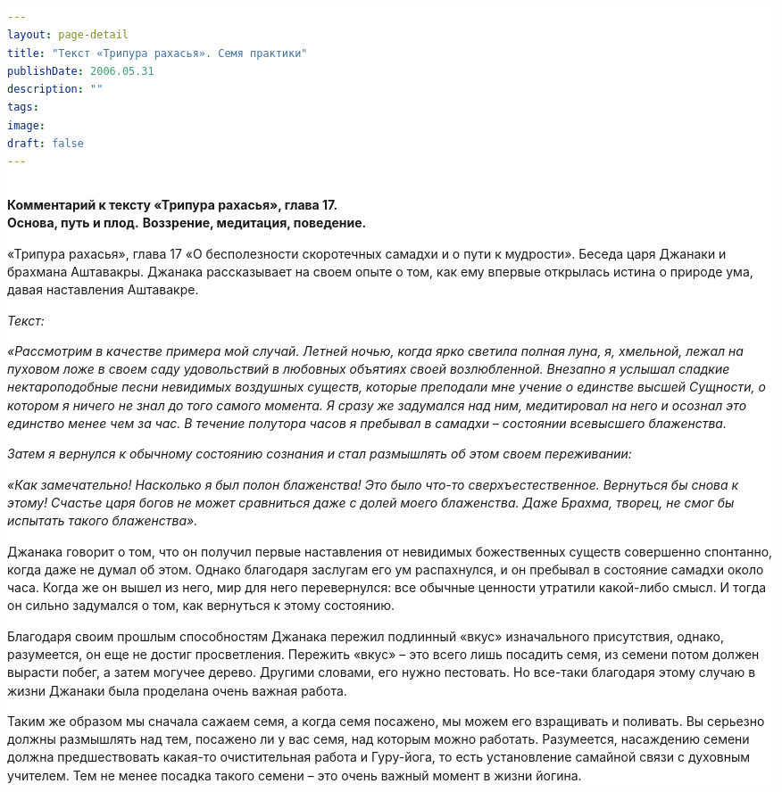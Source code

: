 ```yaml
---
layout: page-detail
title: "Текст «Трипура рахасья». Семя практики"
publishDate: 2006.05.31
description: ""
tags:
image:
draft: false
---
```


<audio title="2006.05.31 - Текст «Трипура рахасья». Семя практики.mp3" src="/upload/iblock/c37/c37708c020073125f14f3f7f185fbc05.mp3" controls=""></audio>

##   
**Комментарий к тексту «Трипура рахасья», глава 17.**  
**Основа, путь и плод.** **Воззрение, медитация, поведение.**
  
  
 «Трипура рахасья», глава 17 «О бесполезности скоротечных самадхи и о пути к мудрости». Беседа царя Джанаки и брахмана Аштавакры. Джанака рассказывает на своем опыте о том, как ему впервые открылась истина о природе ума, давая наставления Аштавакре.

  
_Текст:_ 

 _«Рассмотрим в качестве примера мой случай. Летней ночью, когда ярко светила полная луна, я, хмельной, лежал на пуховом ложе в своем саду удовольствий в любовных объятиях своей возлюбленной. Внезапно я услышал сладкие нектароподобные песни невидимых воздушных существ, которые преподали мне учение о единстве высшей Сущности, о котором я ничего не знал до того самого момента. Я сразу же задумался над ним, медитировал на него и осознал это единство менее чем за час. В течение полутора часов я пребывал в самадхи – состоянии всевысшего блаженства._ 

 _Затем я вернулся к обычному состоянию сознания и стал размышлять об этом своем переживании:_ 

 _«Как замечательно! Насколько я был полон блаженства! Это было что-то сверхъестественное. Вернуться бы снова к этому! Счастье царя богов не может сравниться даже с долей моего блаженства. Даже Брахма, творец, не смог бы испытать такого блаженства»._ 

  
 Джанака говорит о том, что он получил первые наставления от невидимых божественных существ совершенно спонтанно, когда даже не думал об этом. Однако благодаря заслугам его ум распахнулся, и он пребывал в состояние самадхи около часа. Когда же он вышел из него, мир для него перевернулся: все обычные ценности утратили какой-либо смысл. И тогда он сильно задумался о том, как вернуться к этому состоянию.

 Благодаря своим прошлым способностям Джанака пережил подлинный «вкус» изначального присутствия, однако, разумеется, он еще не достиг просветления. Пережить «вкус» – это всего лишь посадить семя, из семени потом должен вырасти побег, а затем могучее дерево. Другими словами, его нужно пестовать. Но все-таки благодаря этому случаю в жизни Джанаки была проделана очень важная работа.

 Таким же образом мы сначала сажаем семя, а когда семя посажено, мы можем его взращивать и поливать. Вы серьезно должны размышлять над тем, посажено ли у вас семя, над которым можно работать. Разумеется, насаждению семени должна предшествовать какая-то очистительная работа и Гуру-йога, то есть установление самайной связи с духовным учителем. Тем не менее посадка такого семени – это очень важный момент в жизни йогина.
